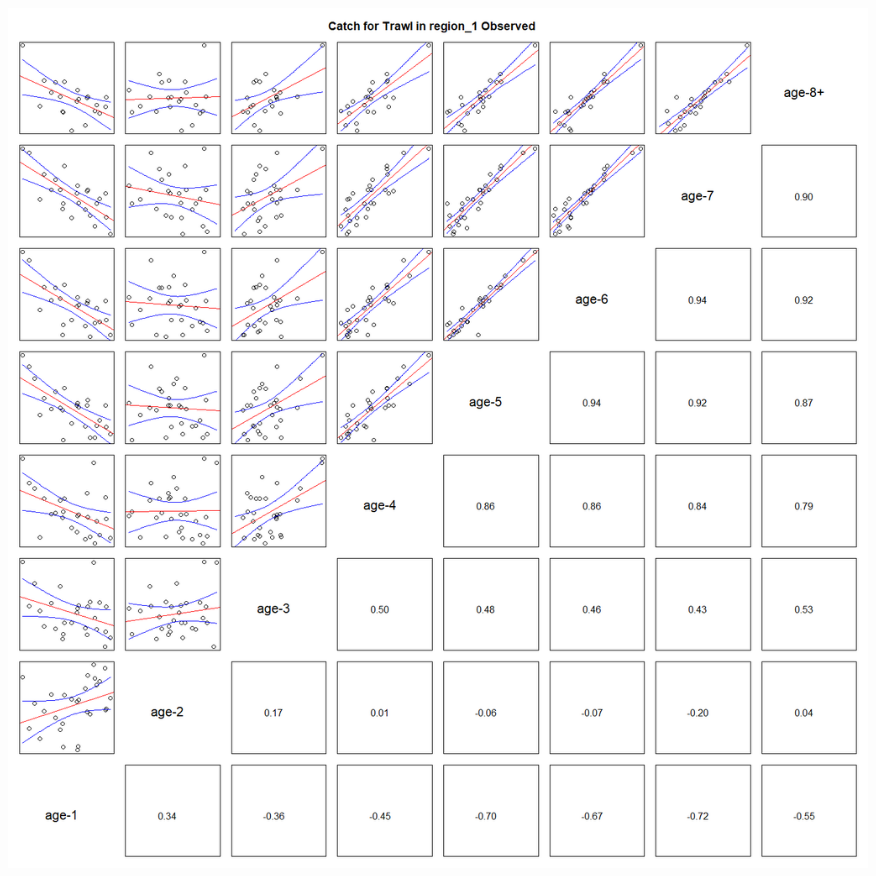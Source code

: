 <img src="plots_png/misc/catch_at_age_consistency_obs_Trawl_region_1.png" width="1440" style="display: block; margin: auto;" />